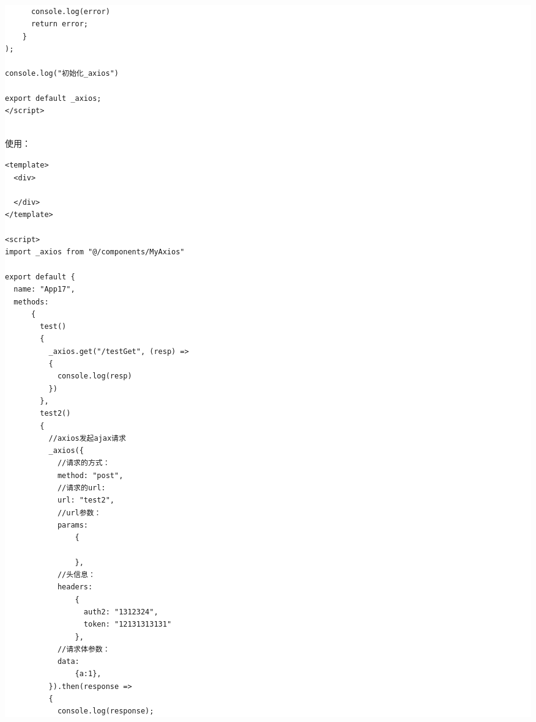 ```vue
      console.log(error)
      return error;
    }
);

console.log("初始化_axios")

export default _axios;
</script>


```





使用：

```vue
<template>
  <div>

  </div>
</template>

<script>
import _axios from "@/components/MyAxios"

export default {
  name: "App17",
  methods:
      {
        test()
        {
          _axios.get("/testGet", (resp) =>
          {
            console.log(resp)
          })
        },
        test2()
        {
          //axios发起ajax请求
          _axios({
            //请求的方式：
            method: "post",
            //请求的url:
            url: "test2",
            //url参数：
            params:
                {

                },
            //头信息：
            headers:
                {
                  auth2: "1312324",
                  token: "12131313131"
                },
            //请求体参数：
            data:
                {a:1},
          }).then(response =>
          {
            console.log(response);

```